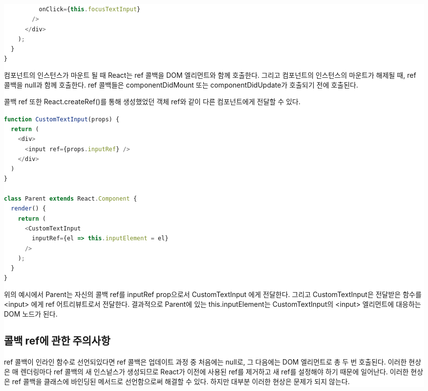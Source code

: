 ``` js
          onClick={this.focusTextInput}
        />
      </div>
    );
  }
}
```

컴포넌트의 인스턴스가 마운트 될 때 React는 ref 콜백을 DOM 엘리먼트와 함께 호출한다. 그리고 컴포넌트의 인스턴스의 마운트가 해제될 때, ref 콜백을 null과 함께 호출한다. ref 콜백들은 componentDidMount 또는 componentDidUpdate가 호출되기 전에 호출된다.

콜백 ref 또한 React.createRef()를 통해 생성했었던 객체 ref와 같이 다른 컴포넌트에게 전달할 수 있다.

``` js
function CustomTextInput(props) {
  return (
    <div>
      <input ref={props.inputRef} />
    </div>
  )
}

class Parent extends React.Component {
  render() {
    return (
      <CustomTextInput
        inputRef={el => this.inputElement = el}
      />
    );
  }
}
```

위의 예시에서 Parent는 자신의 콜백 ref를 inputRef prop으로서 CustomTextInput 에게 전달한다. 그리고 CustomTextInput은 전달받은 함수를 \<input> 에게 ref 어트리뷰트로서 전달한다. 결과적으로 Parent에 있는 this.inputElement는 CustomTextInput의 \<input> 엘리먼트에 대응하는 DOM 노드가 된다.

## 콜백 ref에 관한 주의사항

ref 콜백이 인라인 함수로 선언되있다면 ref 콜백은 업데이트 과정 중 처음에는 null로, 그 다음에는 DOM 엘리먼트로 총 두 번 호출된다. 이러한 현상은 매 렌더링마다 ref 콜백의 새  인스넡스가 생성되므로 React가 이전에 사용된 ref를 제거하고 새 ref를 설정해야 하기 때문에 일어난다. 이러한 현상은 ref 콜백을 클래스에 바인딩된 메서드로 선언함으로써 해결할 수 있다. 하지만 대부분 이러한 현상은 문제가 되지 않는다.